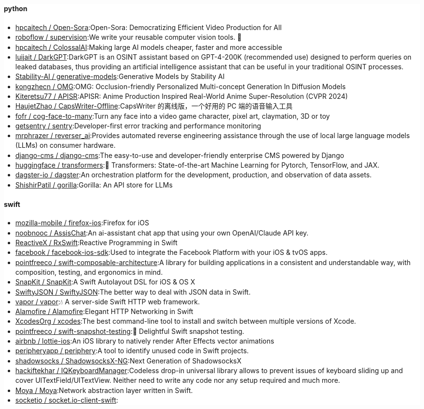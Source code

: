 #### python
* [hpcaitech / Open-Sora](https://github.com/hpcaitech/Open-Sora):Open-Sora: Democratizing Efficient Video Production for All
* [roboflow / supervision](https://github.com/roboflow/supervision):We write your reusable computer vision tools. 💜
* [hpcaitech / ColossalAI](https://github.com/hpcaitech/ColossalAI):Making large AI models cheaper, faster and more accessible
* [luijait / DarkGPT](https://github.com/luijait/DarkGPT):DarkGPT is an OSINT assistant based on GPT-4-200K (recommended use) designed to perform queries on leaked databases, thus providing an artificial intelligence assistant that can be useful in your traditional OSINT processes.
* [Stability-AI / generative-models](https://github.com/Stability-AI/generative-models):Generative Models by Stability AI
* [kongzhecn / OMG](https://github.com/kongzhecn/OMG):OMG: Occlusion-friendly Personalized Multi-concept Generation In Diffusion Models
* [Kiteretsu77 / APISR](https://github.com/Kiteretsu77/APISR):APISR: Anime Production Inspired Real-World Anime Super-Resolution (CVPR 2024)
* [HaujetZhao / CapsWriter-Offline](https://github.com/HaujetZhao/CapsWriter-Offline):CapsWriter 的离线版，一个好用的 PC 端的语音输入工具
* [fofr / cog-face-to-many](https://github.com/fofr/cog-face-to-many):Turn any face into a video game character, pixel art, claymation, 3D or toy
* [getsentry / sentry](https://github.com/getsentry/sentry):Developer-first error tracking and performance monitoring
* [mrphrazer / reverser_ai](https://github.com/mrphrazer/reverser_ai):Provides automated reverse engineering assistance through the use of local large language models (LLMs) on consumer hardware.
* [django-cms / django-cms](https://github.com/django-cms/django-cms):The easy-to-use and developer-friendly enterprise CMS powered by Django
* [huggingface / transformers](https://github.com/huggingface/transformers):🤗 Transformers: State-of-the-art Machine Learning for Pytorch, TensorFlow, and JAX.
* [dagster-io / dagster](https://github.com/dagster-io/dagster):An orchestration platform for the development, production, and observation of data assets.
* [ShishirPatil / gorilla](https://github.com/ShishirPatil/gorilla):Gorilla: An API store for LLMs

#### swift
* [mozilla-mobile / firefox-ios](https://github.com/mozilla-mobile/firefox-ios):Firefox for iOS
* [noobnooc / AssisChat](https://github.com/noobnooc/AssisChat):An ai-assistant chat app that using your own OpenAI/Claude API key.
* [ReactiveX / RxSwift](https://github.com/ReactiveX/RxSwift):Reactive Programming in Swift
* [facebook / facebook-ios-sdk](https://github.com/facebook/facebook-ios-sdk):Used to integrate the Facebook Platform with your iOS & tvOS apps.
* [pointfreeco / swift-composable-architecture](https://github.com/pointfreeco/swift-composable-architecture):A library for building applications in a consistent and understandable way, with composition, testing, and ergonomics in mind.
* [SnapKit / SnapKit](https://github.com/SnapKit/SnapKit):A Swift Autolayout DSL for iOS & OS X
* [SwiftyJSON / SwiftyJSON](https://github.com/SwiftyJSON/SwiftyJSON):The better way to deal with JSON data in Swift.
* [vapor / vapor](https://github.com/vapor/vapor):💧 A server-side Swift HTTP web framework.
* [Alamofire / Alamofire](https://github.com/Alamofire/Alamofire):Elegant HTTP Networking in Swift
* [XcodesOrg / xcodes](https://github.com/XcodesOrg/xcodes):The best command-line tool to install and switch between multiple versions of Xcode.
* [pointfreeco / swift-snapshot-testing](https://github.com/pointfreeco/swift-snapshot-testing):📸 Delightful Swift snapshot testing.
* [airbnb / lottie-ios](https://github.com/airbnb/lottie-ios):An iOS library to natively render After Effects vector animations
* [peripheryapp / periphery](https://github.com/peripheryapp/periphery):A tool to identify unused code in Swift projects.
* [shadowsocks / ShadowsocksX-NG](https://github.com/shadowsocks/ShadowsocksX-NG):Next Generation of ShadowsocksX
* [hackiftekhar / IQKeyboardManager](https://github.com/hackiftekhar/IQKeyboardManager):Codeless drop-in universal library allows to prevent issues of keyboard sliding up and cover UITextField/UITextView. Neither need to write any code nor any setup required and much more.
* [Moya / Moya](https://github.com/Moya/Moya):Network abstraction layer written in Swift.
* [socketio / socket.io-client-swift](https://github.com/socketio/socket.io-client-swift):
